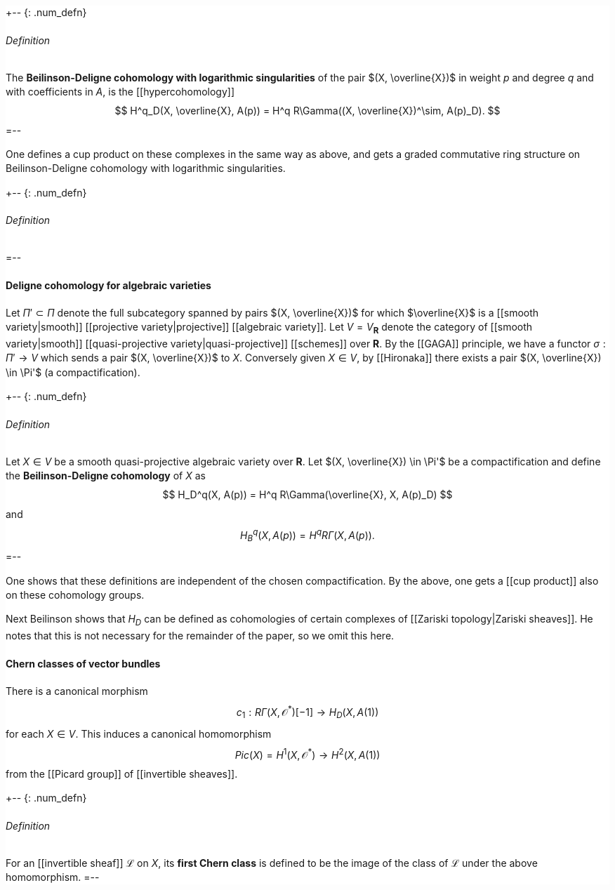 +-- {: .num_defn}
###### Definition
The **Beilinson-Deligne cohomology with logarithmic singularities** of the pair $(X, \overline{X})$ in weight $p$ and degree $q$ and with coefficients in $A$, is the [[hypercohomology]]
  $$ H^q_D(X, \overline{X}, A(p)) = H^q R\Gamma((X, \overline{X})^\sim, A(p)_D). $$
=--

One defines a cup product on these complexes in the same way as above, and gets a graded commutative ring structure on Beilinson-Deligne cohomology with logarithmic singularities.

+-- {: .num_defn}
###### Definition

=--

#### Deligne cohomology for algebraic varieties

Let $\Pi' \subset \Pi$ denote the full subcategory spanned by pairs $(X, \overline{X})$ for which $\overline{X}$ is a [[smooth variety|smooth]] [[projective variety|projective]] [[algebraic variety]].
Let $V = V_\mathbf{R}$ denote the category of [[smooth variety|smooth]] [[quasi-projective variety|quasi-projective]] [[schemes]] over $\mathbf{R}$.
By the [[GAGA]] principle, we have a functor $\sigma : \Pi' \to V$ which sends a pair $(X, \overline{X})$ to $X$.
Conversely given $X \in V$, by [[Hironaka]] there exists a pair $(X, \overline{X}) \in \Pi'$ (a compactification).

+-- {: .num_defn}
###### Definition
Let $X \in V$ be a smooth quasi-projective algebraic variety over $\mathbf{R}$.
Let $(X, \overline{X}) \in \Pi'$ be a compactification and define the **Beilinson-Deligne cohomology** of $X$ as
  $$ H_D^q(X, A(p)) = H^q R\Gamma(\overline{X}, X, A(p)_D) $$
and
  $$ H_B^q(X, A(p)) = H^q R\Gamma(X, A(p)). $$
=--

One shows that these definitions are independent of the chosen compactification.
By the above, one gets a [[cup product]] also on these cohomology groups.

Next Beilinson shows that $H_D$ can be defined as cohomologies of certain complexes of [[Zariski topology|Zariski sheaves]].
He notes that this is not necessary for the remainder of the paper, so we omit this here.

#### Chern classes of vector bundles

There is a canonical morphism
  $$ c_1 : R\Gamma(X, \mathcal{O}^*)[-1] \longrightarrow H_D(X, A(1)) $$
for each $X \in V$.
This induces a canonical homomorphism
  $$ Pic(X) = H^1(X, \mathcal{O}^*) \longrightarrow H^2(X, A(1)) $$
from the [[Picard group]] of [[invertible sheaves]].

+-- {: .num_defn}
###### Definition
For an [[invertible sheaf]] $\mathcal{L}$ on $X$, its **first Chern class** is defined to be the image of the class of $\mathcal{L}$ under the above homomorphism.
=--
